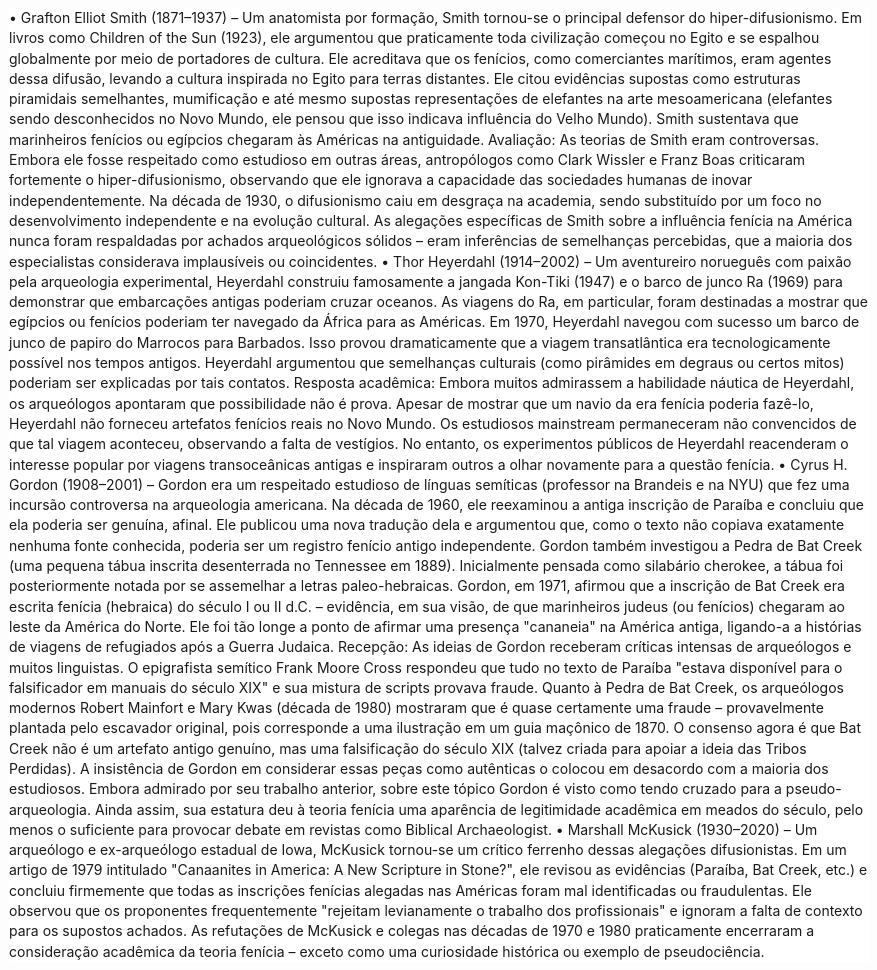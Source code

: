 • Grafton Elliot Smith (1871–1937) – Um anatomista por formação, Smith tornou-se o principal defensor do hiper-difusionismo. Em livros como Children of the Sun (1923), ele argumentou que praticamente toda civilização começou no Egito e se espalhou globalmente por meio de portadores de cultura. Ele acreditava que os fenícios, como comerciantes marítimos, eram agentes dessa difusão, levando a cultura inspirada no Egito para terras distantes. Ele citou evidências supostas como estruturas piramidais semelhantes, mumificação e até mesmo supostas representações de elefantes na arte mesoamericana (elefantes sendo desconhecidos no Novo Mundo, ele pensou que isso indicava influência do Velho Mundo). Smith sustentava que marinheiros fenícios ou egípcios chegaram às Américas na antiguidade. Avaliação: As teorias de Smith eram controversas. Embora ele fosse respeitado como estudioso em outras áreas, antropólogos como Clark Wissler e Franz Boas criticaram fortemente o hiper-difusionismo, observando que ele ignorava a capacidade das sociedades humanas de inovar independentemente. Na década de 1930, o difusionismo caiu em desgraça na academia, sendo substituído por um foco no desenvolvimento independente e na evolução cultural. As alegações específicas de Smith sobre a influência fenícia na América nunca foram respaldadas por achados arqueológicos sólidos – eram inferências de semelhanças percebidas, que a maioria dos especialistas considerava implausíveis ou coincidentes.
• Thor Heyerdahl (1914–2002) – Um aventureiro norueguês com paixão pela arqueologia experimental, Heyerdahl construiu famosamente a jangada Kon-Tiki (1947) e o barco de junco Ra (1969) para demonstrar que embarcações antigas poderiam cruzar oceanos. As viagens do Ra, em particular, foram destinadas a mostrar que egípcios ou fenícios poderiam ter navegado da África para as Américas. Em 1970, Heyerdahl navegou com sucesso um barco de junco de papiro do Marrocos para Barbados. Isso provou dramaticamente que a viagem transatlântica era tecnologicamente possível nos tempos antigos. Heyerdahl argumentou que semelhanças culturais (como pirâmides em degraus ou certos mitos) poderiam ser explicadas por tais contatos. Resposta acadêmica: Embora muitos admirassem a habilidade náutica de Heyerdahl, os arqueólogos apontaram que possibilidade não é prova. Apesar de mostrar que um navio da era fenícia poderia fazê-lo, Heyerdahl não forneceu artefatos fenícios reais no Novo Mundo. Os estudiosos mainstream permaneceram não convencidos de que tal viagem aconteceu, observando a falta de vestígios. No entanto, os experimentos públicos de Heyerdahl reacenderam o interesse popular por viagens transoceânicas antigas e inspiraram outros a olhar novamente para a questão fenícia.
• Cyrus H. Gordon (1908–2001) – Gordon era um respeitado estudioso de línguas semíticas (professor na Brandeis e na NYU) que fez uma incursão controversa na arqueologia americana. Na década de 1960, ele reexaminou a antiga inscrição de Paraíba e concluiu que ela poderia ser genuína, afinal. Ele publicou uma nova tradução dela e argumentou que, como o texto não copiava exatamente nenhuma fonte conhecida, poderia ser um registro fenício antigo independente. Gordon também investigou a Pedra de Bat Creek (uma pequena tábua inscrita desenterrada no Tennessee em 1889). Inicialmente pensada como silabário cherokee, a tábua foi posteriormente notada por se assemelhar a letras paleo-hebraicas. Gordon, em 1971, afirmou que a inscrição de Bat Creek era escrita fenícia (hebraica) do século I ou II d.C. – evidência, em sua visão, de que marinheiros judeus (ou fenícios) chegaram ao leste da América do Norte. Ele foi tão longe a ponto de afirmar uma presença "cananeia" na América antiga, ligando-a a histórias de viagens de refugiados após a Guerra Judaica. Recepção: As ideias de Gordon receberam críticas intensas de arqueólogos e muitos linguistas. O epigrafista semítico Frank Moore Cross respondeu que tudo no texto de Paraíba "estava disponível para o falsificador em manuais do século XIX" e sua mistura de scripts provava fraude. Quanto à Pedra de Bat Creek, os arqueólogos modernos Robert Mainfort e Mary Kwas (década de 1980) mostraram que é quase certamente uma fraude – provavelmente plantada pelo escavador original, pois corresponde a uma ilustração em um guia maçônico de 1870. O consenso agora é que Bat Creek não é um artefato antigo genuíno, mas uma falsificação do século XIX (talvez criada para apoiar a ideia das Tribos Perdidas). A insistência de Gordon em considerar essas peças como autênticas o colocou em desacordo com a maioria dos estudiosos. Embora admirado por seu trabalho anterior, sobre este tópico Gordon é visto como tendo cruzado para a pseudo-arqueologia. Ainda assim, sua estatura deu à teoria fenícia uma aparência de legitimidade acadêmica em meados do século, pelo menos o suficiente para provocar debate em revistas como Biblical Archaeologist.
• Marshall McKusick (1930–2020) – Um arqueólogo e ex-arqueólogo estadual de Iowa, McKusick tornou-se um crítico ferrenho dessas alegações difusionistas. Em um artigo de 1979 intitulado "Canaanites in America: A New Scripture in Stone?", ele revisou as evidências (Paraíba, Bat Creek, etc.) e concluiu firmemente que todas as inscrições fenícias alegadas nas Américas foram mal identificadas ou fraudulentas. Ele observou que os proponentes frequentemente "rejeitam levianamente o trabalho dos profissionais" e ignoram a falta de contexto para os supostos achados. As refutações de McKusick e colegas nas décadas de 1970 e 1980 praticamente encerraram a consideração acadêmica da teoria fenícia – exceto como uma curiosidade histórica ou exemplo de pseudociência.